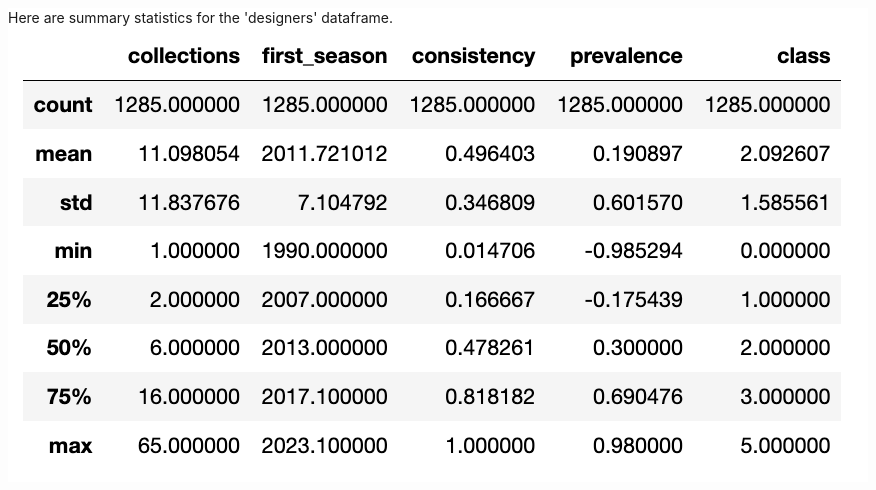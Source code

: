 Here are summary statistics for the 'designers' dataframe. 
![designers sum](https://github.com/bellagracefinck/trend_cycle/blob/main/images/sumstat_designers.png)